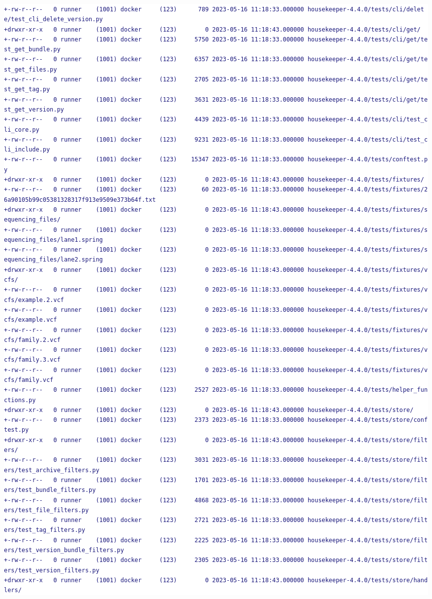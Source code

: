 ```diff
+-rw-r--r--   0 runner    (1001) docker     (123)      789 2023-05-16 11:18:33.000000 housekeeper-4.4.0/tests/cli/delete/test_cli_delete_version.py
+drwxr-xr-x   0 runner    (1001) docker     (123)        0 2023-05-16 11:18:43.000000 housekeeper-4.4.0/tests/cli/get/
+-rw-r--r--   0 runner    (1001) docker     (123)     5750 2023-05-16 11:18:33.000000 housekeeper-4.4.0/tests/cli/get/test_get_bundle.py
+-rw-r--r--   0 runner    (1001) docker     (123)     6357 2023-05-16 11:18:33.000000 housekeeper-4.4.0/tests/cli/get/test_get_files.py
+-rw-r--r--   0 runner    (1001) docker     (123)     2705 2023-05-16 11:18:33.000000 housekeeper-4.4.0/tests/cli/get/test_get_tag.py
+-rw-r--r--   0 runner    (1001) docker     (123)     3631 2023-05-16 11:18:33.000000 housekeeper-4.4.0/tests/cli/get/test_get_version.py
+-rw-r--r--   0 runner    (1001) docker     (123)     4439 2023-05-16 11:18:33.000000 housekeeper-4.4.0/tests/cli/test_cli_core.py
+-rw-r--r--   0 runner    (1001) docker     (123)     9231 2023-05-16 11:18:33.000000 housekeeper-4.4.0/tests/cli/test_cli_include.py
+-rw-r--r--   0 runner    (1001) docker     (123)    15347 2023-05-16 11:18:33.000000 housekeeper-4.4.0/tests/conftest.py
+drwxr-xr-x   0 runner    (1001) docker     (123)        0 2023-05-16 11:18:43.000000 housekeeper-4.4.0/tests/fixtures/
+-rw-r--r--   0 runner    (1001) docker     (123)       60 2023-05-16 11:18:33.000000 housekeeper-4.4.0/tests/fixtures/26a90105b99c05381328317f913e9509e373b64f.txt
+drwxr-xr-x   0 runner    (1001) docker     (123)        0 2023-05-16 11:18:43.000000 housekeeper-4.4.0/tests/fixtures/sequencing_files/
+-rw-r--r--   0 runner    (1001) docker     (123)        0 2023-05-16 11:18:33.000000 housekeeper-4.4.0/tests/fixtures/sequencing_files/lane1.spring
+-rw-r--r--   0 runner    (1001) docker     (123)        0 2023-05-16 11:18:33.000000 housekeeper-4.4.0/tests/fixtures/sequencing_files/lane2.spring
+drwxr-xr-x   0 runner    (1001) docker     (123)        0 2023-05-16 11:18:43.000000 housekeeper-4.4.0/tests/fixtures/vcfs/
+-rw-r--r--   0 runner    (1001) docker     (123)        0 2023-05-16 11:18:33.000000 housekeeper-4.4.0/tests/fixtures/vcfs/example.2.vcf
+-rw-r--r--   0 runner    (1001) docker     (123)        0 2023-05-16 11:18:33.000000 housekeeper-4.4.0/tests/fixtures/vcfs/example.vcf
+-rw-r--r--   0 runner    (1001) docker     (123)        0 2023-05-16 11:18:33.000000 housekeeper-4.4.0/tests/fixtures/vcfs/family.2.vcf
+-rw-r--r--   0 runner    (1001) docker     (123)        0 2023-05-16 11:18:33.000000 housekeeper-4.4.0/tests/fixtures/vcfs/family.3.vcf
+-rw-r--r--   0 runner    (1001) docker     (123)        0 2023-05-16 11:18:33.000000 housekeeper-4.4.0/tests/fixtures/vcfs/family.vcf
+-rw-r--r--   0 runner    (1001) docker     (123)     2527 2023-05-16 11:18:33.000000 housekeeper-4.4.0/tests/helper_functions.py
+drwxr-xr-x   0 runner    (1001) docker     (123)        0 2023-05-16 11:18:43.000000 housekeeper-4.4.0/tests/store/
+-rw-r--r--   0 runner    (1001) docker     (123)     2373 2023-05-16 11:18:33.000000 housekeeper-4.4.0/tests/store/conftest.py
+drwxr-xr-x   0 runner    (1001) docker     (123)        0 2023-05-16 11:18:43.000000 housekeeper-4.4.0/tests/store/filters/
+-rw-r--r--   0 runner    (1001) docker     (123)     3031 2023-05-16 11:18:33.000000 housekeeper-4.4.0/tests/store/filters/test_archive_filters.py
+-rw-r--r--   0 runner    (1001) docker     (123)     1701 2023-05-16 11:18:33.000000 housekeeper-4.4.0/tests/store/filters/test_bundle_filters.py
+-rw-r--r--   0 runner    (1001) docker     (123)     4868 2023-05-16 11:18:33.000000 housekeeper-4.4.0/tests/store/filters/test_file_filters.py
+-rw-r--r--   0 runner    (1001) docker     (123)     2721 2023-05-16 11:18:33.000000 housekeeper-4.4.0/tests/store/filters/test_tag_filters.py
+-rw-r--r--   0 runner    (1001) docker     (123)     2225 2023-05-16 11:18:33.000000 housekeeper-4.4.0/tests/store/filters/test_version_bundle_filters.py
+-rw-r--r--   0 runner    (1001) docker     (123)     2305 2023-05-16 11:18:33.000000 housekeeper-4.4.0/tests/store/filters/test_version_filters.py
+drwxr-xr-x   0 runner    (1001) docker     (123)        0 2023-05-16 11:18:43.000000 housekeeper-4.4.0/tests/store/handlers/
```